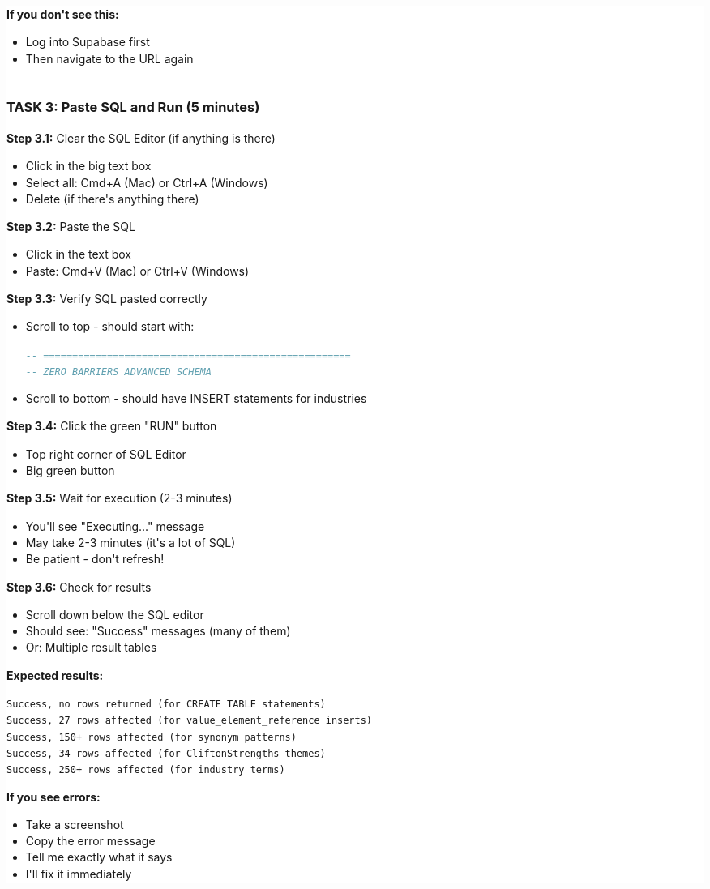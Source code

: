 **If you don't see this:**

- Log into Supabase first
- Then navigate to the URL again

---

### **TASK 3: Paste SQL and Run** (5 minutes)

**Step 3.1:** Clear the SQL Editor (if anything is there)

- Click in the big text box
- Select all: Cmd+A (Mac) or Ctrl+A (Windows)
- Delete (if there's anything there)

**Step 3.2:** Paste the SQL

- Click in the text box
- Paste: Cmd+V (Mac) or Ctrl+V (Windows)

**Step 3.3:** Verify SQL pasted correctly

- Scroll to top - should start with:
  ```sql
  -- =====================================================
  -- ZERO BARRIERS ADVANCED SCHEMA
  ```
- Scroll to bottom - should have INSERT statements for industries

**Step 3.4:** Click the green "RUN" button

- Top right corner of SQL Editor
- Big green button

**Step 3.5:** Wait for execution (2-3 minutes)

- You'll see "Executing..." message
- May take 2-3 minutes (it's a lot of SQL)
- Be patient - don't refresh!

**Step 3.6:** Check for results

- Scroll down below the SQL editor
- Should see: "Success" messages (many of them)
- Or: Multiple result tables

**Expected results:**

```
Success, no rows returned (for CREATE TABLE statements)
Success, 27 rows affected (for value_element_reference inserts)
Success, 150+ rows affected (for synonym patterns)
Success, 34 rows affected (for CliftonStrengths themes)
Success, 250+ rows affected (for industry terms)
```

**If you see errors:**

- Take a screenshot
- Copy the error message
- Tell me exactly what it says
- I'll fix it immediately
